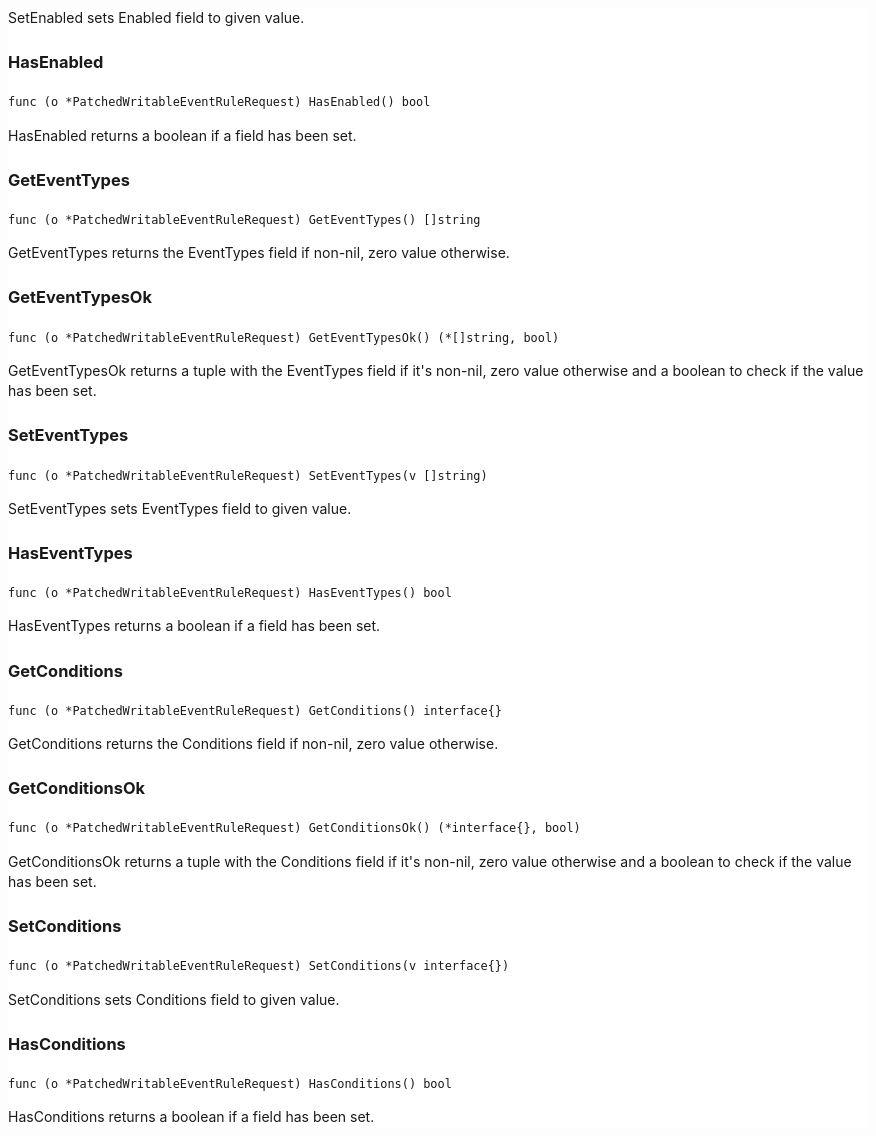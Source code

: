 SetEnabled sets Enabled field to given value.

### HasEnabled

`func (o *PatchedWritableEventRuleRequest) HasEnabled() bool`

HasEnabled returns a boolean if a field has been set.

### GetEventTypes

`func (o *PatchedWritableEventRuleRequest) GetEventTypes() []string`

GetEventTypes returns the EventTypes field if non-nil, zero value otherwise.

### GetEventTypesOk

`func (o *PatchedWritableEventRuleRequest) GetEventTypesOk() (*[]string, bool)`

GetEventTypesOk returns a tuple with the EventTypes field if it's non-nil, zero value otherwise
and a boolean to check if the value has been set.

### SetEventTypes

`func (o *PatchedWritableEventRuleRequest) SetEventTypes(v []string)`

SetEventTypes sets EventTypes field to given value.

### HasEventTypes

`func (o *PatchedWritableEventRuleRequest) HasEventTypes() bool`

HasEventTypes returns a boolean if a field has been set.

### GetConditions

`func (o *PatchedWritableEventRuleRequest) GetConditions() interface{}`

GetConditions returns the Conditions field if non-nil, zero value otherwise.

### GetConditionsOk

`func (o *PatchedWritableEventRuleRequest) GetConditionsOk() (*interface{}, bool)`

GetConditionsOk returns a tuple with the Conditions field if it's non-nil, zero value otherwise
and a boolean to check if the value has been set.

### SetConditions

`func (o *PatchedWritableEventRuleRequest) SetConditions(v interface{})`

SetConditions sets Conditions field to given value.

### HasConditions

`func (o *PatchedWritableEventRuleRequest) HasConditions() bool`

HasConditions returns a boolean if a field has been set.
